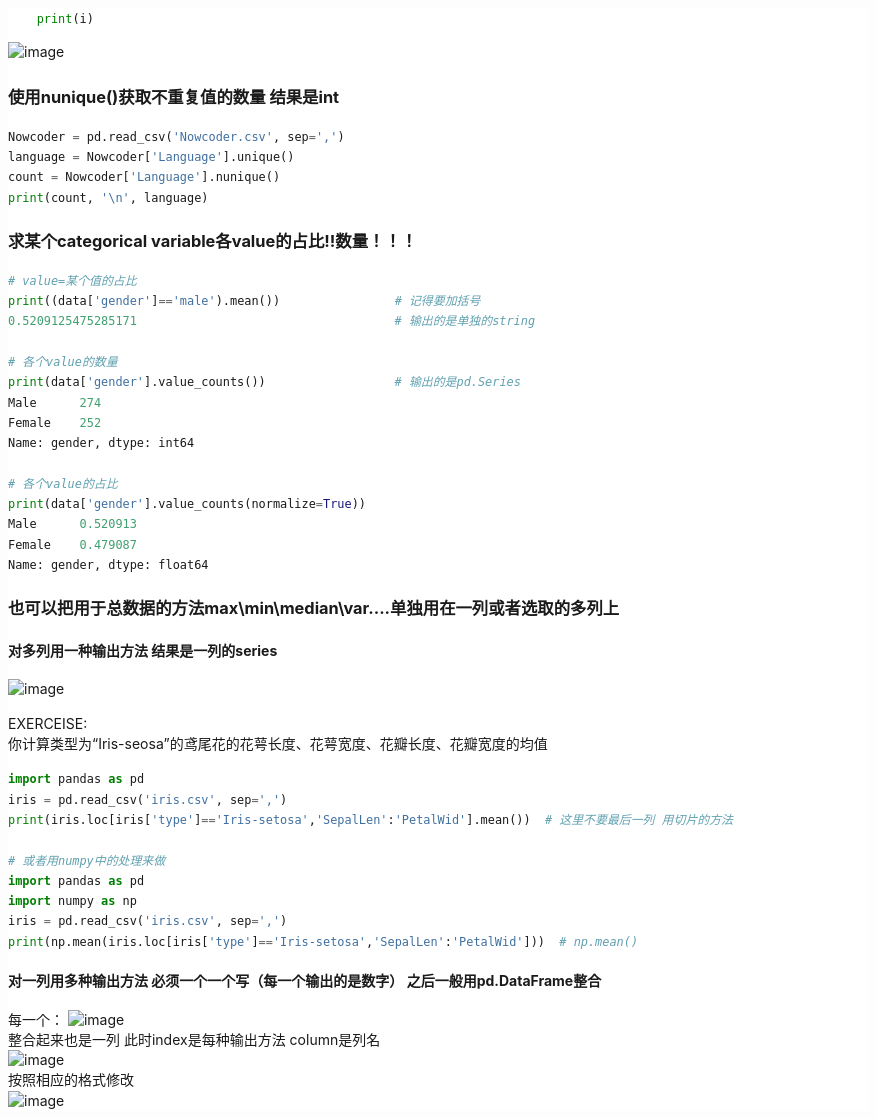 ``` python
    print(i)
```
![image](https://user-images.githubusercontent.com/105503216/177712737-df38f549-a319-4f13-a09a-a89d1d284b71.png)  

### 使用nunique()获取不重复值的数量 结果是int
``` python
Nowcoder = pd.read_csv('Nowcoder.csv', sep=',')
language = Nowcoder['Language'].unique()
count = Nowcoder['Language'].nunique()
print(count, '\n', language)
```

### 求某个categorical variable各value的占比!!数量！！！
``` python
# value=某个值的占比
print((data['gender']=='male').mean())                # 记得要加括号
0.5209125475285171                                    # 输出的是单独的string

# 各个value的数量
print(data['gender'].value_counts())                  # 输出的是pd.Series
Male      274
Female    252
Name: gender, dtype: int64

# 各个value的占比
print(data['gender'].value_counts(normalize=True))
Male      0.520913
Female    0.479087
Name: gender, dtype: float64
```

### 也可以把用于总数据的方法max\min\median\var....单独用在一列或者选取的多列上
#### 对多列用一种输出方法 结果是一列的series   
<img width="493" alt="image" src="https://user-images.githubusercontent.com/105503216/180693469-b0bd1a37-6d02-400e-8959-7dac30bfdd5f.png">  

EXERCEISE:  
你计算类型为“Iris-seosa”的鸢尾花的花萼长度、花萼宽度、花瓣长度、花瓣宽度的均值  
``` python
import pandas as pd
iris = pd.read_csv('iris.csv', sep=',')
print(iris.loc[iris['type']=='Iris-setosa','SepalLen':'PetalWid'].mean())  # 这里不要最后一列 用切片的方法

# 或者用numpy中的处理来做
import pandas as pd
import numpy as np
iris = pd.read_csv('iris.csv', sep=',')
print(np.mean(iris.loc[iris['type']=='Iris-setosa','SepalLen':'PetalWid']))  # np.mean()
```

#### 对一列用多种输出方法 必须一个一个写（每一个输出的是数字） 之后一般用pd.DataFrame整合 
每一个： <img width="169" alt="image" src="https://user-images.githubusercontent.com/105503216/180692027-cd30eb47-5035-4e54-a15d-16950543f1fe.png">   
整合起来也是一列 此时index是每种输出方法 column是列名   
<img width="448" alt="image" src="https://user-images.githubusercontent.com/105503216/180692233-f76d2540-7e41-43fe-8b35-8465a5af67d3.png">  
按照相应的格式修改  
<img width="806" alt="image" src="https://user-images.githubusercontent.com/105503216/180692754-583c1292-8ada-4433-8e22-4b7b4557f8c2.png">  
